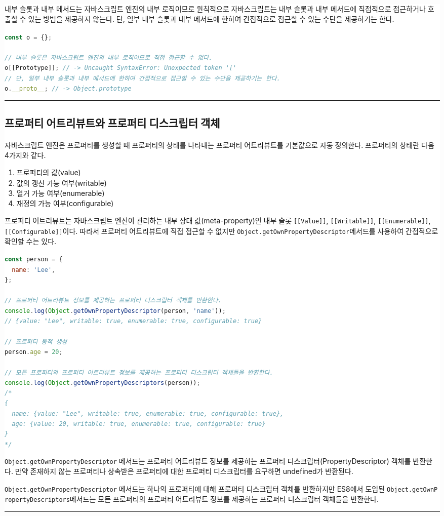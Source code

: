 내부 슬롯과 내부 메서드는 자바스크립트 엔진의 내부 로직이므로 원칙적으로 자바스크립트는 내부 슬롯과 내부 메서드에 직접적으로 접근하거나 호출할 수 있는 방법을 제공하지 않는다. 단, 일부 내부 슬롯과 내부 메서드에 한하여 간접적으로 접근할 수 있는 수단을 제공하기는 한다.

```javascript
const o = {};

// 내부 슬롯은 자바스크립트 엔진의 내부 로직이므로 직접 접근할 수 없다.
o[[Prototype]]; // -> Uncaught SyntaxError: Unexpected token '['
// 단, 일부 내부 슬롯과 내부 메서드에 한하여 간접적으로 접근할 수 있는 수단을 제공하기는 한다.
o.__proto__; // -> Object.prototype
```

---

## 프로퍼티 어트리뷰트와 프로퍼티 디스크립터 객체

자바스크립트 엔진은 프로퍼티를 생성할 때 프로퍼티의 상태를 나타내는 프로퍼티 어트리뷰트를 기본값으로 자동 정의한다. 프로퍼티의 상태란 다음 4가지와 같다.

1. 프로퍼티의 값(value)
2. 값의 갱신 가능 여부(writable)
3. 열거 가능 여부(enumerable)
4. 재정의 가능 여부(configurable)

프로퍼티 어트리뷰트는 자바스크립트 엔진이 관리하는 내부 상태 값(meta-property)인 내부 슬롯 `[[Value]]`, `[[Writable]]`, `[[Enumerable]]`, `[[Configurable]]`이다. 따라서 프로퍼티 어트리뷰트에 직접 접근할 수 없지만 `Object.getOwnPropertyDescriptor`메서드를 사용하여 간접적으로 확인할 수는 있다.

```javascript
const person = {
  name: 'Lee',
};

// 프로퍼티 어트리뷰트 정보를 제공하는 프로퍼티 디스크립터 객체를 반환한다.
console.log(Object.getOwnPropertyDescriptor(person, 'name'));
// {value: "Lee", writable: true, enumerable: true, configurable: true}

// 프로퍼티 동적 생성
person.age = 20;

// 모든 프로퍼티의 프로퍼티 어트리뷰트 정보를 제공하는 프로퍼티 디스크립터 객체들을 반환한다.
console.log(Object.getOwnPropertyDescriptors(person));
/*
{
  name: {value: "Lee", writable: true, enumerable: true, configurable: true},
  age: {value: 20, writable: true, enumerable: true, configurable: true}
}
*/
```

`Object.getOwnPropertyDescriptor` 메서드는 프로퍼티 어트리뷰트 정보를 제공하는 프로퍼티 디스크립터(PropertyDescriptor) 객체를 반환한다. 만약 존재하지 않는 프로퍼티나 상속받은 프로퍼티에 대한 프로퍼티 디스크립터를 요구하면 undefined가 반환된다.

`Object.getOwnPropertyDescriptor` 메서드는 하나의 프로퍼티에 대해 프로퍼티 디스크립터 객체를 반환하지만 ES8에서 도입된 `Object.getOwnPropertyDescriptors`메서드는 모든 프로퍼티의 프로퍼티 어트리뷰트 정보를 제공하는 프로퍼티 디스크립터 객체들을 반환한다.

---